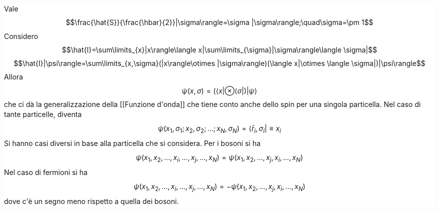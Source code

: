 
Vale
$$\frac{\hat{S}}{\frac{\hbar}{2}}|\sigma\rangle=\sigma |\sigma\rangle;\quad\sigma=\pm 1$$
Considero
$$\hat{I}=\sum\limits_{x}|x\rangle\langle x|\sum\limits_{\sigma}|\sigma\rangle\langle \sigma|$$
$$\hat{I}|\psi\rangle=\sum\limits_{x,\sigma}(|x\rangle\otimes |\sigma\rangle)(\langle x|\otimes \langle \sigma|)|\psi\rangle$$
Allora
$$\psi(x,\sigma)=(\langle x|\otimes \langle \sigma|)|\psi\rangle$$
che ci dà la generalizzazione della [[Funzione d'onda]] che tiene conto anche dello spin per una singola particella. Nel caso di tante particelle, diventa
$$\psi(x_{1},\sigma_{1};x_{2},\sigma_{2};\ldots;x_{N},\sigma_{N})=\langle \bar{r}_{i},\sigma_{i}|\equiv x_{i}$$
Si hanno casi diversi in base alla particella che si considera. Per i bosoni si ha
$$\psi(x_{1},x_{2},\ldots,x_{i},\ldots,x_{j},\ldots,x_{N})=\psi(x_{1},x_{2},\ldots,x_{j},x_{i},\ldots,x_{N})$$
Nel caso di fermioni si ha
$$\psi(x_{1},x_{2},\ldots,x_{i},\ldots,x_{j},\ldots,x_{N})=-\psi(x_{1},x_{2},\ldots,x_{j},x_{i},\ldots,x_{N})$$
dove c'è un segno meno rispetto a quella dei bosoni.

[^1]: Per esempio, lo spin della Terra può essere pensato come la somma di tutti i momenti orbitali di ciascun pezzetto di roccia, metallo, terra, albero, ecc. che compone il pianeta.
[^2]: Se lo fosse, $|sm_{s}\rangle$ rappresenterebbe una funzione determinata dai numeri $s$ e $m_{s}$. Per esempio, le [[armoniche sferiche]] $Y_{l}^{m}$ potrebbero essere scritte come $|lm\rangle$.
[^3]: Per essere più precisi, il rapporto giromagnetico può essere espresso in funzione del [[magnetone di Bohr]] $\mu_{B}=e\hbar/2mc$, scalato per un fattore detto *fattore g* pari a $g=2.0023$. Così facendo, il momento di dipolo magnetico è $\gamma=-g\mu_{B}$. Se si approssima $g\simeq2$ e si esprime $\mu_{B}$ in [[unità naturali]] si ottiene $\gamma=-e/m$.